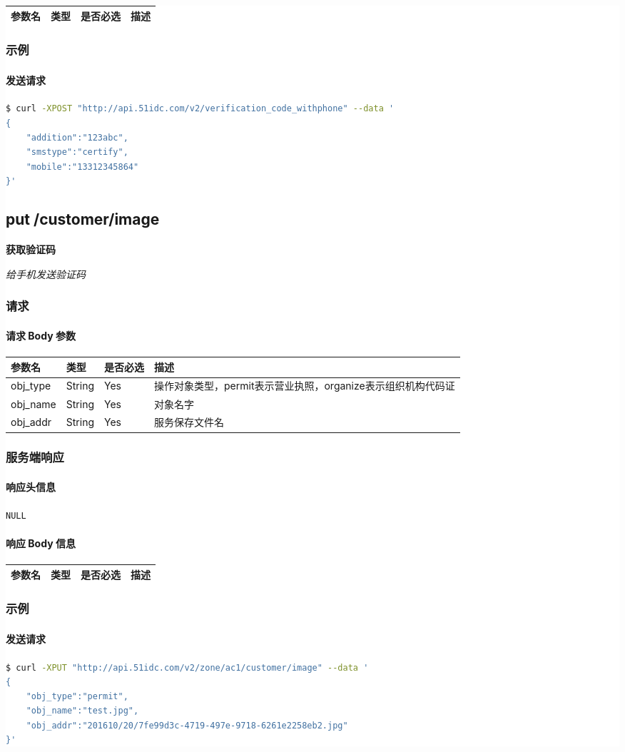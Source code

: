|参数名 | 类型 | 是否必选 | 描述 |
| :-- | :-- | :-- | :-- |

### 示例

#### 发送请求

```bash
$ curl -XPOST "http://api.51idc.com/v2/verification_code_withphone" --data '
{
    "addition":"123abc",
    "smstype":"certify",
    "mobile":"13312345864"
}'
```
## put /customer/image

**获取验证码**

*给手机发送验证码*

### 请求

#### 请求 Body 参数

|参数名 | 类型 | 是否必选 | 描述 |
| :-- | :-- | :-- | :-- |
| obj_type | String | Yes | 操作对象类型，permit表示营业执照，organize表示组织机构代码证|
| obj_name | String | Yes | 对象名字 |
| obj_addr | String | Yes | 服务保存文件名 |

### 服务端响应

#### 响应头信息

`NULL`

#### 响应 Body 信息

|参数名 | 类型 | 是否必选 | 描述 |
| :-- | :-- | :-- | :-- |

### 示例

#### 发送请求

```bash
$ curl -XPUT "http://api.51idc.com/v2/zone/ac1/customer/image" --data '
{
    "obj_type":"permit",
    "obj_name":"test.jpg",
    "obj_addr":"201610/20/7fe99d3c-4719-497e-9718-6261e2258eb2.jpg"
}'
```
